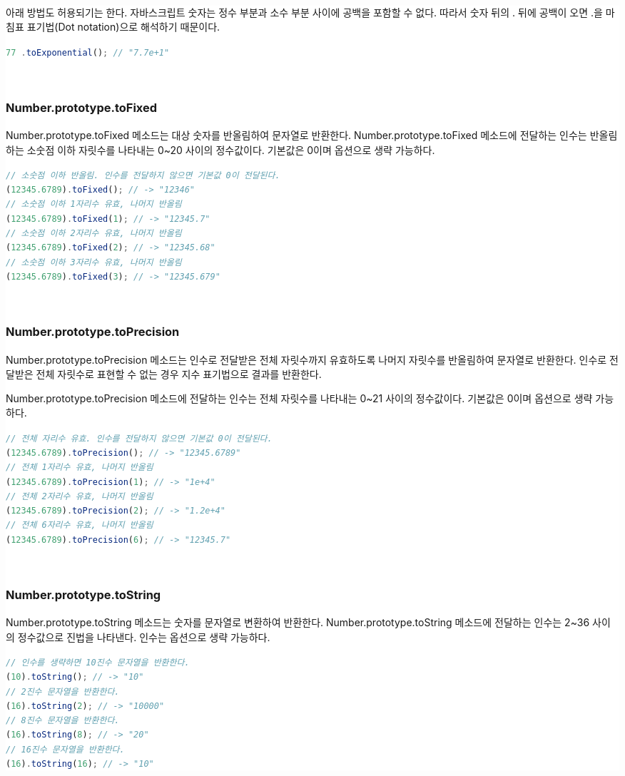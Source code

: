 아래 방법도 허용되기는 한다. 자바스크립트 숫자는 정수 부분과 소수 부분 사이에 공백을 포함할 수 없다. 따라서 숫자 뒤의 . 뒤에 공백이 오면 .을 마침표 표기법(Dot notation)으로 해석하기 때문이다.

```javascript
77 .toExponential(); // "7.7e+1"
```

&nbsp;

### Number.prototype.toFixed

Number.prototype.toFixed 메소드는 대상 숫자를 반올림하여 문자열로 반환한다. Number.prototype.toFixed 메소드에 전달하는 인수는 반올림하는 소숫점 이하 자릿수를 나타내는 0~20 사이의 정수값이다. 기본값은 0이며 옵션으로 생략 가능하다.

```javascript
// 소숫점 이하 반올림. 인수를 전달하지 않으면 기본값 0이 전달된다.
(12345.6789).toFixed(); // -> "12346"
// 소숫점 이하 1자리수 유효, 나머지 반올림
(12345.6789).toFixed(1); // -> "12345.7"
// 소숫점 이하 2자리수 유효, 나머지 반올림
(12345.6789).toFixed(2); // -> "12345.68"
// 소숫점 이하 3자리수 유효, 나머지 반올림
(12345.6789).toFixed(3); // -> "12345.679"
```

&nbsp;

### Number.prototype.toPrecision

Number.prototype.toPrecision 메소드는 인수로 전달받은 전체 자릿수까지 유효하도록 나머지 자릿수를 반올림하여 문자열로 반환한다. 인수로 전달받은 전체 자릿수로 표현할 수 없는 경우 지수 표기법으로 결과를 반환한다.

Number.prototype.toPrecision 메소드에 전달하는 인수는 전체 자릿수를 나타내는 0~21 사이의 정수값이다. 기본값은 0이며 옵션으로 생략 가능하다.

```javascript
// 전체 자리수 유효. 인수를 전달하지 않으면 기본값 0이 전달된다.
(12345.6789).toPrecision(); // -> "12345.6789"
// 전체 1자리수 유효, 나머지 반올림
(12345.6789).toPrecision(1); // -> "1e+4"
// 전체 2자리수 유효, 나머지 반올림
(12345.6789).toPrecision(2); // -> "1.2e+4"
// 전체 6자리수 유효, 나머지 반올림
(12345.6789).toPrecision(6); // -> "12345.7"
```

&nbsp;

### Number.prototype.toString

Number.prototype.toString 메소드는 숫자를 문자열로 변환하여 반환한다. Number.prototype.toString 메소드에 전달하는 인수는 2~36 사이의 정수값으로 진법을 나타낸다. 인수는 옵션으로 생략 가능하다.

```javascript
// 인수를 생략하면 10진수 문자열을 반환한다.
(10).toString(); // -> "10"
// 2진수 문자열을 반환한다.
(16).toString(2); // -> "10000"
// 8진수 문자열을 반환한다.
(16).toString(8); // -> "20"
// 16진수 문자열을 반환한다.
(16).toString(16); // -> "10"
```



